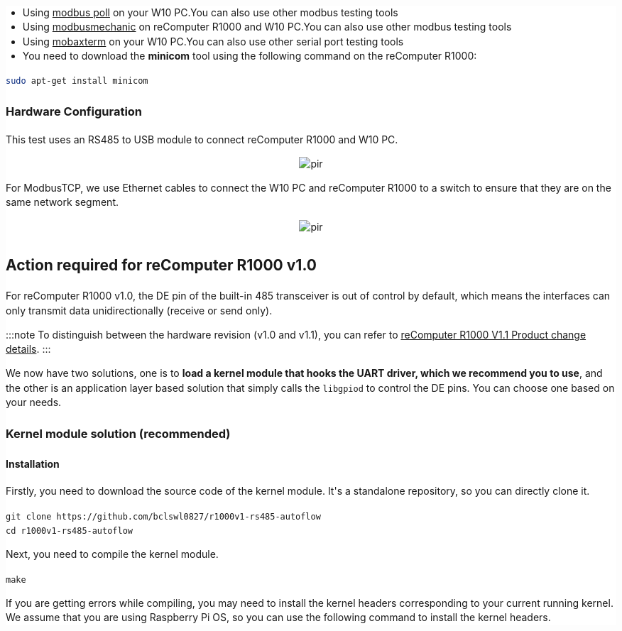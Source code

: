 * Using [modbus poll](https://www.modbustools.com/modbus_poll.html) on your W10 PC.You can also use other modbus testing tools
* Using [modbusmechanic](https://modbusmechanic.scifidryer.com/) on reComputer R1000 and W10 PC.You can also use other modbus testing tools
* Using [mobaxterm](https://mobaxterm.mobatek.net/) on your W10 PC.You can also use other serial port testing tools
* You need to download the **minicom** tool using the following command on the reComputer R1000:
```sh
sudo apt-get install minicom
```

### Hardware Configuration

This test uses an RS485 to USB module to connect reComputer R1000 and W10 PC.
<div align="center"><img src="https://files.seeedstudio.com/wiki/reComputer-R1000/RS485_fix/hardwareconnection.png" alt="pir" width="700" height="auto" /></div>

For ModbusTCP, we use Ethernet cables to connect the W10 PC and reComputer R1000 to a switch to ensure that they are on the same network segment.

<div align="center"><img src="https://files.seeedstudio.com/wiki/reComputer-R1000/fuxa/r1000_connection.png" alt="pir" width="500" height="auto" /></div>

## Action required for reComputer R1000 v1.0

For reComputer R1000 v1.0, the DE pin of the built-in 485 transceiver is out of control by default, which means the interfaces can only transmit data unidirectionally (receive or send only).

:::note
To distinguish between the hardware revision (v1.0 and v1.1), you can refer to [reComputer R1000 V1.1 Product change details](https://wiki.seeedstudio.com/recomputer_r1000_v1_1_description/).
:::

We now have two solutions, one is to **load a kernel module that hooks the UART driver, which we recommend you to use**, and the other is an application layer based solution that simply calls the `libgpiod` to control the DE pins. You can choose one based on your needs.

### Kernel module solution (recommended)

#### Installation

Firstly, you need to download the source code of the kernel module. It's a standalone repository, so you can directly clone it.

```shell
git clone https://github.com/bclswl0827/r1000v1-rs485-autoflow
cd r1000v1-rs485-autoflow
```

Next, you need to compile the kernel module.

```shell
make
```

If you are getting errors while compiling, you may need to install the kernel headers corresponding to your current running kernel. We assume that you are using Raspberry Pi OS, so you can use the following command to install the kernel headers.
